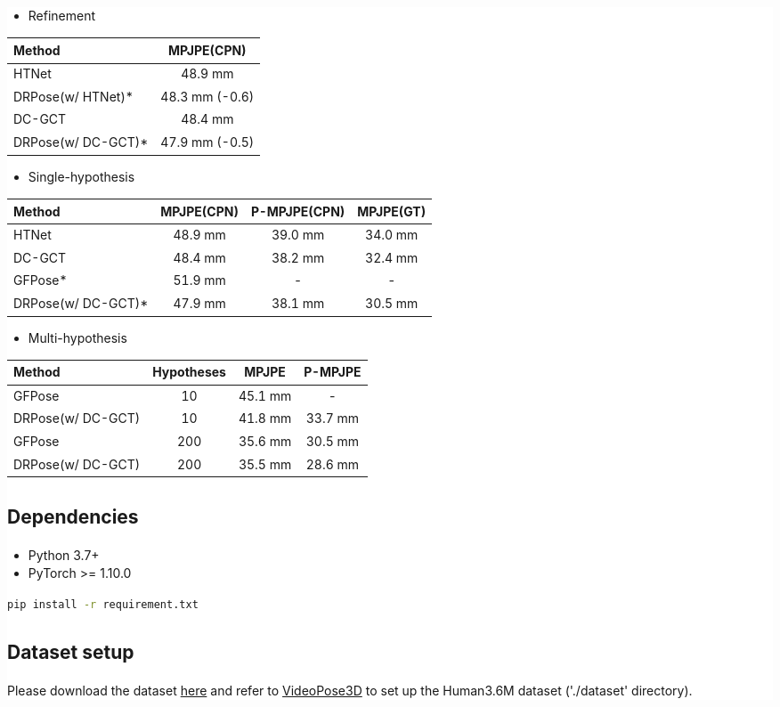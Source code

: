 - Refinement

| Method |  MPJPE(CPN) |
|:-------|:-------:|
| HTNet | 48.9 mm |
| DRPose(w/ HTNet)* | 48.3 mm (-0.6)|
| DC-GCT | 48.4 mm | 
| DRPose(w/ DC-GCT)* | 47.9 mm (-0.5) |



- Single-hypothesis

| Method |  MPJPE(CPN) | P-MPJPE(CPN) | MPJPE(GT) |
|:-------|:-------:|:-------:|:-------:|
| HTNet | 48.9 mm |  39.0 mm |  34.0 mm |
| DC-GCT | 48.4 mm |  38.2 mm |  32.4 mm |
| GFPose* | 51.9 mm |  - |  - |
| DRPose(w/ DC-GCT)* | 47.9 mm |  38.1 mm |  30.5 mm |

- Multi-hypothesis

| Method |  Hypotheses | MPJPE | P-MPJPE |
|:-------|:-------:|:-------:|:-------:|
| GFPose         | 10 |  45.1 mm | - |
| DRPose(w/ DC-GCT)         | 10 |  41.8 mm | 33.7 mm |
| GFPose         | 200 |  35.6 mm | 30.5 mm |
| DRPose(w/ DC-GCT)         | 200 |  35.5 mm | 28.6 mm |






## Dependencies

- Python 3.7+ 
- PyTorch >= 1.10.0

```sh
pip install -r requirement.txt
```


## Dataset setup
Please download the dataset [here](https://drive.google.com/drive/folders/1gNs5PrcaZ6gar7IiNZPNh39T7y6aPY3g) and refer to [VideoPose3D](https://github.com/facebookresearch/VideoPose3D) to set up the Human3.6M dataset ('./dataset' directory). 
